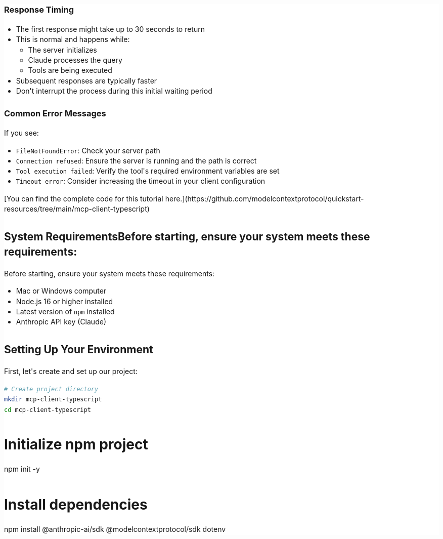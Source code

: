 ### Response Timing

* The first response might take up to 30 seconds to return
* This is normal and happens while:
  * The server initializes
  * Claude processes the query
  * Tools are being executed
* Subsequent responses are typically faster
* Don't interrupt the process during this initial waiting period

### Common Error Messages

If you see:

* `FileNotFoundError`: Check your server path
* `Connection refused`: Ensure the server is running and the path is correct
* `Tool execution failed`: Verify the tool's required environment variables are set
* `Timeout error`: Consider increasing the timeout in your client configuration
  </Tab>

<Tab title="Node">
[You can find the complete code for this tutorial here.](https://github.com/modelcontextprotocol/quickstart-resources/tree/main/mcp-client-typescript)

## System RequirementsBefore starting, ensure your system meets these requirements:

Before starting, ensure your system meets these requirements:

* Mac or Windows computer
* Node.js 16 or higher installed
* Latest version of `npm` installed
* Anthropic API key (Claude)

## Setting Up Your Environment

First, let's create and set up our project:


```bash
# Create project directory
mkdir mcp-client-typescript
cd mcp-client-typescript
```

# Initialize npm project

npm init -y

# Install dependencies

npm install @anthropic-ai/sdk @modelcontextprotocol/sdk dotenv
